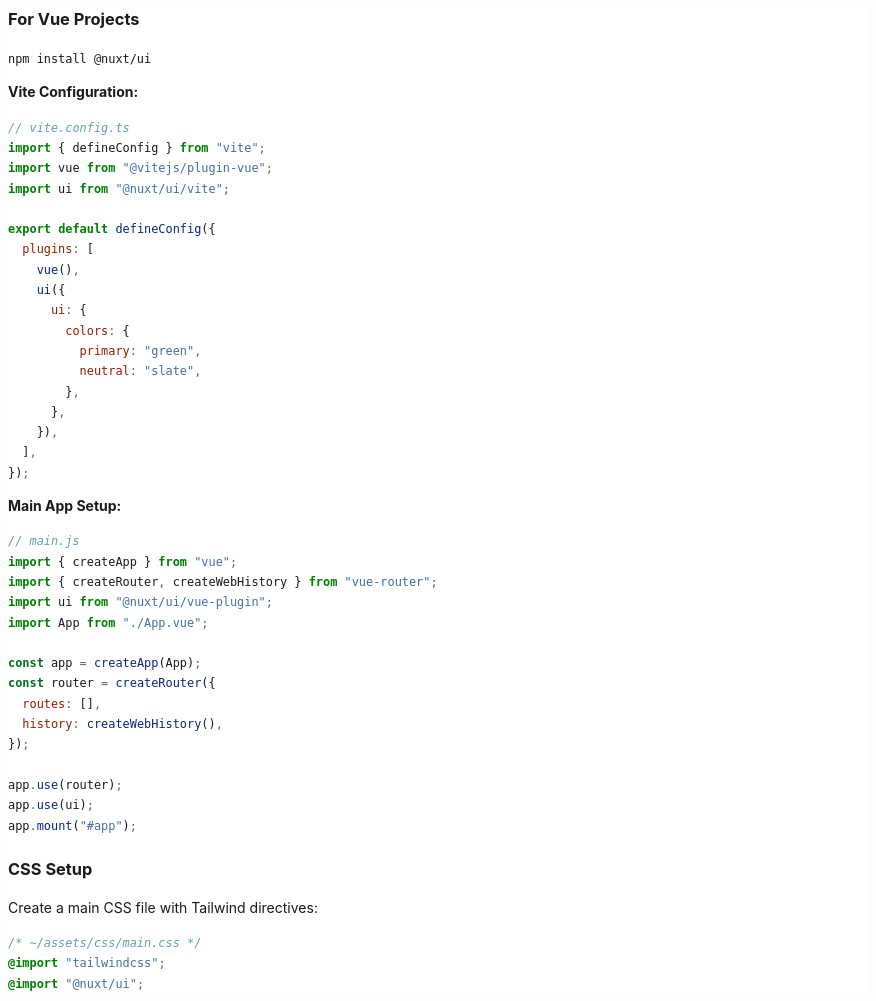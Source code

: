 ### For Vue Projects

```bash
npm install @nuxt/ui
```

**Vite Configuration:**

```javascript
// vite.config.ts
import { defineConfig } from "vite";
import vue from "@vitejs/plugin-vue";
import ui from "@nuxt/ui/vite";

export default defineConfig({
  plugins: [
    vue(),
    ui({
      ui: {
        colors: {
          primary: "green",
          neutral: "slate",
        },
      },
    }),
  ],
});
```

**Main App Setup:**

```javascript
// main.js
import { createApp } from "vue";
import { createRouter, createWebHistory } from "vue-router";
import ui from "@nuxt/ui/vue-plugin";
import App from "./App.vue";

const app = createApp(App);
const router = createRouter({
  routes: [],
  history: createWebHistory(),
});

app.use(router);
app.use(ui);
app.mount("#app");
```

### CSS Setup

Create a main CSS file with Tailwind directives:

```css
/* ~/assets/css/main.css */
@import "tailwindcss";
@import "@nuxt/ui";
```
